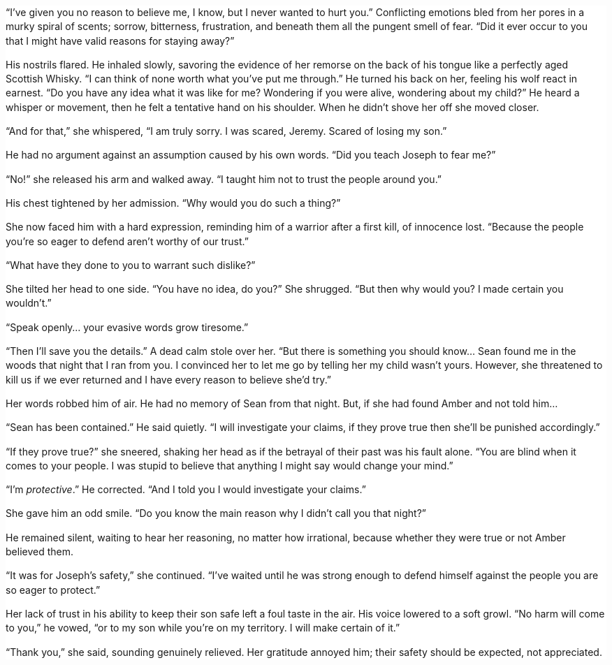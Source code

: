 “I’ve given you no reason to believe me, I know, but I never wanted to hurt you.” Conflicting emotions bled from her pores in a murky spiral of scents; sorrow, bitterness, frustration, and beneath them all the pungent smell of fear. “Did it ever occur to you that I might have valid reasons for staying away?”

His nostrils flared. He inhaled slowly, savoring the evidence of her remorse on the back of his tongue like a perfectly aged Scottish Whisky. “I can think of none worth what you’ve put me through.” He turned his back on her, feeling his wolf react in earnest. “Do you have any idea what it was like for me? Wondering if you were alive, wondering about my child?” He heard a whisper or movement, then he felt a tentative hand on his shoulder. When he didn’t shove her off she moved closer.

“And for that,” she whispered, “I am truly sorry. I was scared, Jeremy. Scared of losing my son.”

He had no argument against an assumption caused by his own words. “Did you teach Joseph to fear me?”

“No!” she released his arm and walked away. “I taught him not to trust the people around you.”

His chest tightened by her admission. “Why would you do such a thing?”

She now faced him with a hard expression, reminding him of a warrior after a first kill, of innocence lost. “Because the people you’re so eager to defend aren’t worthy of our trust.”

“What have they done to you to warrant such dislike?”

She tilted her head to one side. “You have no idea, do you?” She shrugged. “But then why would you? I made certain you wouldn’t.”

“Speak openly… your evasive words grow tiresome.”

“Then I’ll save you the details.” A dead calm stole over her. “But there is something you should know… Sean found me in the woods that night that I ran from you. I convinced her to let me go by telling her my child wasn’t yours. However, she threatened to kill us if we ever returned and I have every reason to believe she’d try.”

Her words robbed him of air. He had no memory of Sean from that night. But, if she had found Amber and not told him…

“Sean has been contained.” He said quietly. “I will investigate your claims, if they prove true then she’ll be punished accordingly.”

“If they prove true?” she sneered, shaking her head as if the betrayal of their past was his fault alone. “You are blind when it comes to your people. I was stupid to believe that anything I might say would change your mind.”

“I’m *protective*.” He corrected. “And I told you I would investigate your claims.”

She gave him an odd smile. “Do you know the main reason why I didn’t call you that night?”

He remained silent, waiting to hear her reasoning, no matter how irrational, because whether they were true or not Amber believed them.

“It was for Joseph’s safety,” she continued. “I’ve waited until he was strong enough to defend himself against the people you are so eager to protect.”

Her lack of trust in his ability to keep their son safe left a foul taste in the air. His voice lowered to a soft growl. “No harm will come to you,” he vowed, “or to my son while you’re on my territory. I will make certain of it.”

“Thank you,” she said, sounding genuinely relieved. Her gratitude annoyed him; their safety should be expected, not appreciated.
